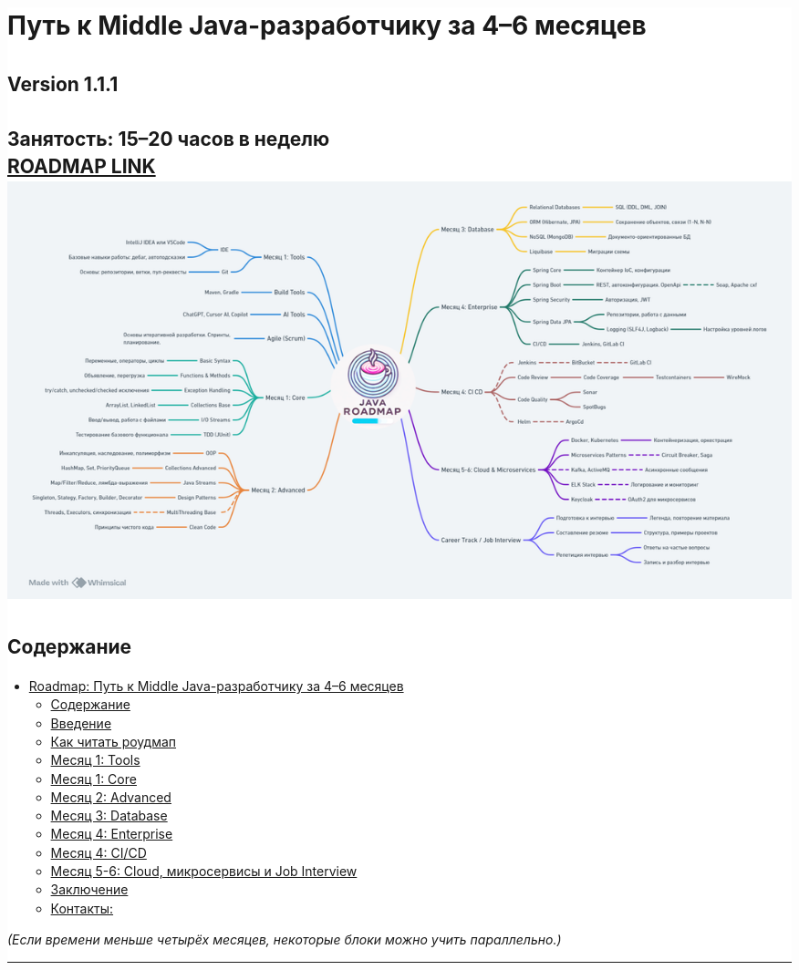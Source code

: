 # Путь к Middle Java-разработчику за 4–6 месяцев
## Version 1.1.1

**Занятость:** 15–20 часов в неделю  
[ROADMAP LINK](https://whimsical.com/java-roadmap-v-1-1-HEr4YMkBCXBRZESTG29W7v)  
![JAVA _ROADMAP_v_1_1.png](/static/JAVA_ROADMAP_v_1_1.png)
 ---

## Содержание
- [Roadmap: Путь к Middle Java-разработчику за 4–6 месяцев](#roadmap-путь-к-middle-java-разработчику-за-46-месяцев)
  - [Содержание](#содержание)
  - [Введение](#введение)
  - [Как читать роудмап](#как-читать-роудмап)
  - [Месяц 1: Tools](#месяц-1-tools)
  - [Месяц 1: Core](#месяц-1-core)
  - [Месяц 2: Advanced](#месяц-2-advanced)
  - [Месяц 3: Database](#месяц-3-database)
  - [Месяц 4: Enterprise](#месяц-4-enterprise)
  - [Месяц 4: CI/CD](#месяц-4-cicd)
  - [Месяц 5-6: Cloud, микросервисы и Job Interview](#месяц-5-6-cloud-микросервисы-и-job-interview)
  - [Заключение](#заключение)
  - [Контакты:](#контакты)

*(Если времени меньше четырёх месяцев, некоторые блоки можно учить параллельно.)*
 
---